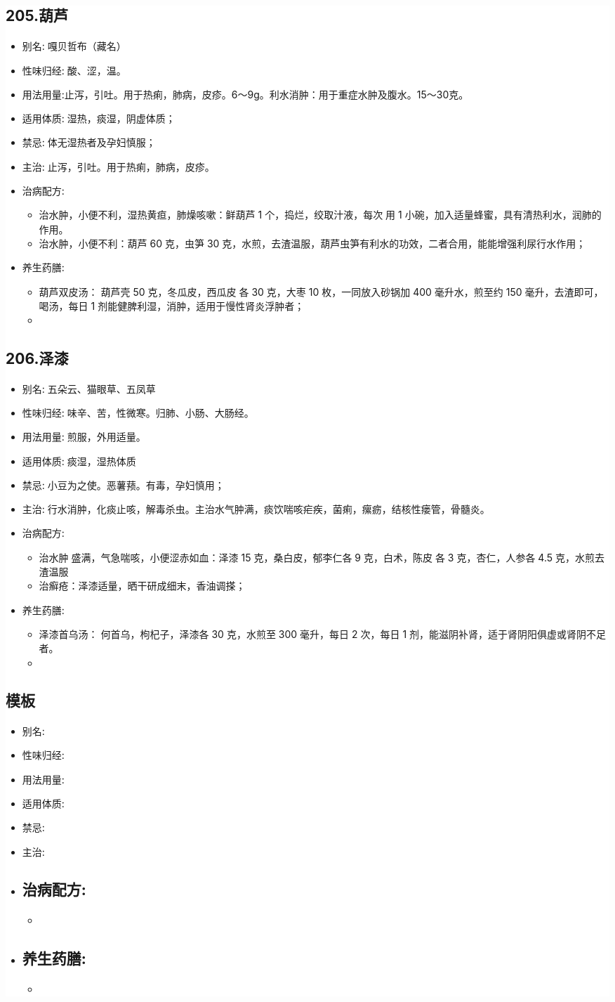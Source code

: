 ## 205.葫芦

- 别名: 嘎贝哲布（藏名）
- 性味归经: 酸、涩，温。
- 用法用量:止泻，引吐。用于热痢，肺病，皮疹。6～9g。利水消肿：用于重症水肿及腹水。15～30克。
- 适用体质: 湿热，痰湿，阴虚体质；
- 禁忌: 体无湿热者及孕妇慎服；

- 主治: 止泻，引吐。用于热痢，肺病，皮疹。
- 治病配方: 
  - 治水肿，小便不利，湿热黄疸，肺燥咳嗽：鲜葫芦 1 个，捣烂，绞取汁液，每次 用 1 小碗，加入适量蜂蜜，具有清热利水，润肺的作用。
  - 治水肿，小便不利：葫芦 60 克，虫笋 30 克，水煎，去渣温服，葫芦虫笋有利水的功效，二者合用，能能增强利尿行水作用；
  
- 养生药膳: 
  - 葫芦双皮汤： 葫芦壳 50 克，冬瓜皮，西瓜皮 各 30 克，大枣 10 枚，一同放入砂锅加 400 毫升水，煎至约 150 毫升，去渣即可，喝汤，每日 1 剂能健脾利湿，消肿，适用于慢性肾炎浮肿者；
  - 


## 206.泽漆

- 别名: 五朵云、猫眼草、五凤草
- 性味归经: 味辛、苦，性微寒。归肺、小肠、大肠经。
- 用法用量: 煎服，外用适量。
- 适用体质: 痰湿，湿热体质
- 禁忌: 小豆为之使。恶薯蓣。有毒，孕妇慎用；

- 主治: 行水消肿，化痰止咳，解毒杀虫。主治水气肿满，痰饮喘咳疟疾，菌痢，瘰疬，结核性瘘管，骨髓炎。
- 治病配方: 
  - 治水肿 盛满，气急喘咳，小便涩赤如血：泽漆 15 克，桑白皮，郁李仁各 9 克，白术，陈皮 各 3 克，杏仁，人参各 4.5 克，水煎去渣温服 
  - 治癣疮：泽漆适量，晒干研成细末，香油调搽；
  
- 养生药膳: 
  - 泽漆首乌汤： 何首乌，枸杞子，泽漆各 30 克，水煎至 300 毫升，每日 2 次，每日 1 剂，能滋阴补肾，适于肾阴阳俱虚或肾阴不足者。
  - 








## 模板

- 别名: 
- 性味归经: 
- 用法用量:
- 适用体质: 
- 禁忌: 

- 主治: 
- 治病配方: 
  - 
  - 
  
- 养生药膳: 
  -
  -




